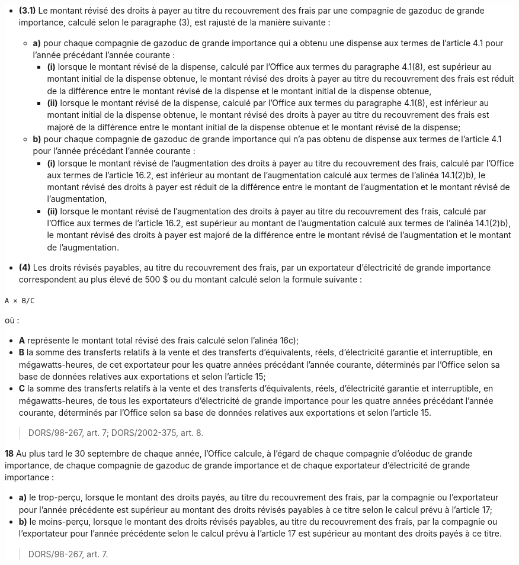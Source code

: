 - **(3.1)** Le montant révisé des droits à payer au titre du recouvrement des frais par une compagnie de gazoduc de grande importance, calculé selon le paragraphe (3), est rajusté de la manière suivante :
	- **a)** pour chaque compagnie de gazoduc de grande importance qui a obtenu une dispense aux termes de l’article 4.1 pour l’année précédant l’année courante :
		- **(i)** lorsque le montant révisé de la dispense, calculé par l’Office aux termes du paragraphe 4.1(8), est supérieur au montant initial de la dispense obtenue, le montant révisé des droits à payer au titre du recouvrement des frais est réduit de la différence entre le montant révisé de la dispense et le montant initial de la dispense obtenue,
		- **(ii)** lorsque le montant révisé de la dispense, calculé par l’Office aux termes du paragraphe 4.1(8), est inférieur au montant initial de la dispense obtenue, le montant révisé des droits à payer au titre du recouvrement des frais est majoré de la différence entre le montant initial de la dispense obtenue et le montant révisé de la dispense;
	- **b)** pour chaque compagnie de gazoduc de grande importance qui n’a pas obtenu de dispense aux termes de l’article 4.1 pour l’année précédant l’année courante :
		- **(i)** lorsque le montant révisé de l’augmentation des droits à payer au titre du recouvrement des frais, calculé par l’Office aux termes de l’article 16.2, est inférieur au montant de l’augmentation calculé aux termes de l’alinéa 14.1(2)b), le montant révisé des droits à payer est réduit de la différence entre le montant de l’augmentation et le montant révisé de l’augmentation,
		- **(ii)** lorsque le montant révisé de l’augmentation des droits à payer au titre du recouvrement des frais, calculé par l’Office aux termes de l’article 16.2, est supérieur au montant de l’augmentation calculé aux termes de l’alinéa 14.1(2)b), le montant révisé des droits à payer est majoré de la différence entre le montant révisé de l’augmentation et le montant de l’augmentation.

- **(4)** Les droits révisés payables, au titre du recouvrement des frais, par un exportateur d’électricité de grande importance correspondent au plus élevé de 500 $ ou du montant calculé selon la formule suivante :
```
A × B/C
```
où :
- **A** représente le montant total révisé des frais calculé selon l’alinéa 16c);
- **B** la somme des transferts relatifs à la vente et des transferts d’équivalents, réels, d’électricité garantie et interruptible, en mégawatts-heures, de cet exportateur pour les quatre années précédant l’année courante, déterminés par l’Office selon sa base de données relatives aux exportations et selon l’article 15;
- **C** la somme des transferts relatifs à la vente et des transferts d’équivalents, réels, d’électricité garantie et interruptible, en mégawatts-heures, de tous les exportateurs d’électricité de grande importance pour les quatre années précédant l’année courante, déterminés par l’Office selon sa base de données relatives aux exportations et selon l’article 15.
> DORS/98-267, art. 7; DORS/2002-375, art. 8.




**18** Au plus tard le 30 septembre de chaque année, l’Office calcule, à l’égard de chaque compagnie d’oléoduc de grande importance, de chaque compagnie de gazoduc de grande importance et de chaque exportateur d’électricité de grande importance :
- **a)** le trop-perçu, lorsque le montant des droits payés, au titre du recouvrement des frais, par la compagnie ou l’exportateur pour l’année précédente est supérieur au montant des droits révisés payables à ce titre selon le calcul prévu à l’article 17;
- **b)** le moins-perçu, lorsque le montant des droits révisés payables, au titre du recouvrement des frais, par la compagnie ou l’exportateur pour l’année précédente selon le calcul prévu à l’article 17 est supérieur au montant des droits payés à ce titre.
> DORS/98-267, art. 7.
